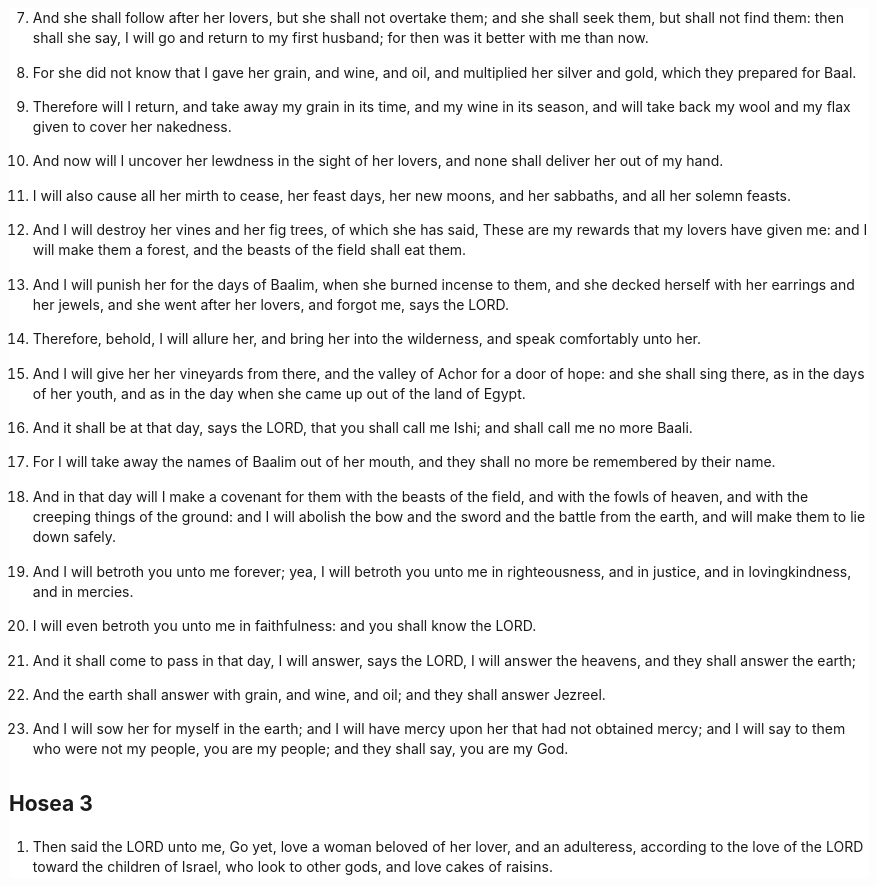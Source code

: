 7. And she shall follow after her lovers, but she shall not overtake them; and she shall seek them, but shall not find them: then shall she say, I will go and return to my first husband; for then was it better with me than now.

8. For she did not know that I gave her grain, and wine, and oil, and multiplied her silver and gold, which they prepared for Baal.

9. Therefore will I return, and take away my grain in its time, and my wine in its season, and will take back my wool and my flax given to cover her nakedness.

10. And now will I uncover her lewdness in the sight of her lovers, and none shall deliver her out of my hand.

11. I will also cause all her mirth to cease, her feast days, her new moons, and her sabbaths, and all her solemn feasts.

12. And I will destroy her vines and her fig trees, of which she has said, These are my rewards that my lovers have given me: and I will make them a forest, and the beasts of the field shall eat them.

13. And I will punish her for the days of Baalim, when she burned incense to them, and she decked herself with her earrings and her jewels, and she went after her lovers, and forgot me, says the LORD.

14. Therefore, behold, I will allure her, and bring her into the wilderness, and speak comfortably unto her.

15. And I will give her her vineyards from there, and the valley of Achor for a door of hope: and she shall sing there, as in the days of her youth, and as in the day when she came up out of the land of Egypt.

16. And it shall be at that day, says the LORD, that you shall call me Ishi; and shall call me no more Baali.

17. For I will take away the names of Baalim out of her mouth, and they shall no more be remembered by their name.

18. And in that day will I make a covenant for them with the beasts of the field, and with the fowls of heaven, and with the creeping things of the ground: and I will abolish the bow and the sword and the battle from the earth, and will make them to lie down safely.

19. And I will betroth you unto me forever; yea, I will betroth you unto me in righteousness, and in justice, and in lovingkindness, and in mercies.

20. I will even betroth you unto me in faithfulness: and you shall know the LORD.

21. And it shall come to pass in that day, I will answer, says the LORD, I will answer the heavens, and they shall answer the earth;

22. And the earth shall answer with grain, and wine, and oil; and they shall answer Jezreel.

23. And I will sow her for myself in the earth; and I will have mercy upon her that had not obtained mercy; and I will say to them who were not my people, you are my people; and they shall say, you are my God.

## Hosea 3

1. Then said the LORD unto me, Go yet, love a woman beloved of her lover, and an adulteress, according to the love of the LORD toward the children of Israel, who look to other gods, and love cakes of raisins.
